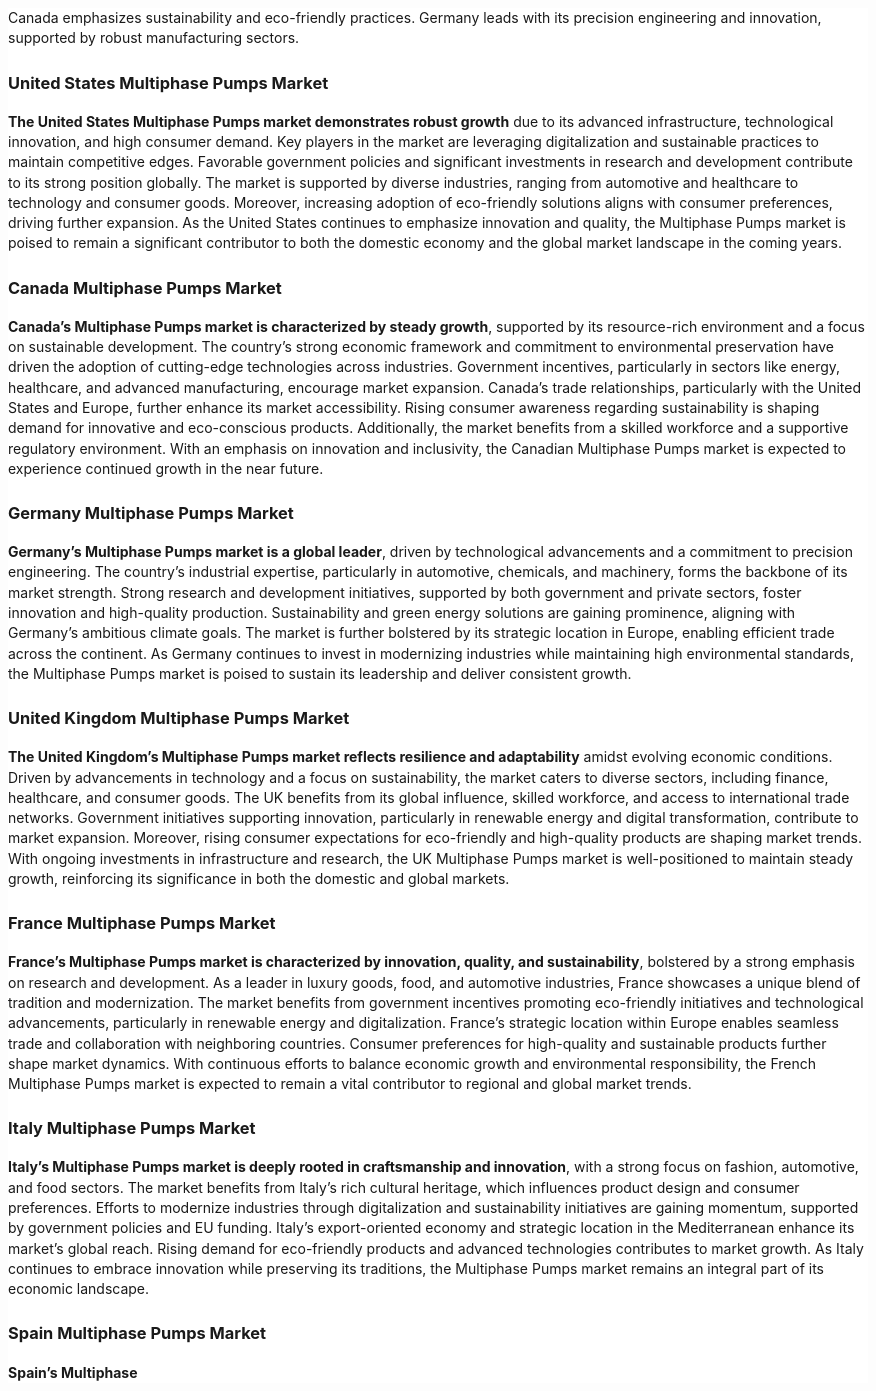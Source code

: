 Canada emphasizes sustainability and eco-friendly practices. Germany leads with its precision engineering and innovation, supported by robust manufacturing sectors.</span></em></p></blockquote><h3><strong>United States Multiphase Pumps Market</strong></h3><p><strong>The United States Multiphase Pumps market demonstrates robust growth</strong> due to its advanced infrastructure, technological innovation, and high consumer demand. Key players in the market are leveraging digitalization and sustainable practices to maintain competitive edges. Favorable government policies and significant investments in research and development contribute to its strong position globally. The market is supported by diverse industries, ranging from automotive and healthcare to technology and consumer goods. Moreover, increasing adoption of eco-friendly solutions aligns with consumer preferences, driving further expansion. As the United States continues to emphasize innovation and quality, the Multiphase Pumps market is poised to remain a significant contributor to both the domestic economy and the global market landscape in the coming years.</p><h3><strong>Canada Multiphase Pumps Market</strong></h3><p><strong>Canada&rsquo;s Multiphase Pumps market is characterized by steady growth</strong>, supported by its resource-rich environment and a focus on sustainable development. The country&rsquo;s strong economic framework and commitment to environmental preservation have driven the adoption of cutting-edge technologies across industries. Government incentives, particularly in sectors like energy, healthcare, and advanced manufacturing, encourage market expansion. Canada&rsquo;s trade relationships, particularly with the United States and Europe, further enhance its market accessibility. Rising consumer awareness regarding sustainability is shaping demand for innovative and eco-conscious products. Additionally, the market benefits from a skilled workforce and a supportive regulatory environment. With an emphasis on innovation and inclusivity, the Canadian Multiphase Pumps market is expected to experience continued growth in the near future.</p><h3><strong>Germany Multiphase Pumps Market</strong></h3><p><strong>Germany&rsquo;s Multiphase Pumps market is a global leader</strong>, driven by technological advancements and a commitment to precision engineering. The country&rsquo;s industrial expertise, particularly in automotive, chemicals, and machinery, forms the backbone of its market strength. Strong research and development initiatives, supported by both government and private sectors, foster innovation and high-quality production. Sustainability and green energy solutions are gaining prominence, aligning with Germany&rsquo;s ambitious climate goals. The market is further bolstered by its strategic location in Europe, enabling efficient trade across the continent. As Germany continues to invest in modernizing industries while maintaining high environmental standards, the Multiphase Pumps market is poised to sustain its leadership and deliver consistent growth.</p><h3><strong>United Kingdom Multiphase Pumps Market</strong></h3><p><strong>The United Kingdom&rsquo;s Multiphase Pumps market reflects resilience and adaptability</strong> amidst evolving economic conditions. Driven by advancements in technology and a focus on sustainability, the market caters to diverse sectors, including finance, healthcare, and consumer goods. The UK benefits from its global influence, skilled workforce, and access to international trade networks. Government initiatives supporting innovation, particularly in renewable energy and digital transformation, contribute to market expansion. Moreover, rising consumer expectations for eco-friendly and high-quality products are shaping market trends. With ongoing investments in infrastructure and research, the UK Multiphase Pumps market is well-positioned to maintain steady growth, reinforcing its significance in both the domestic and global markets.</p><h3><strong>France Multiphase Pumps Market</strong></h3><p><strong>France&rsquo;s Multiphase Pumps market is characterized by innovation, quality, and sustainability</strong>, bolstered by a strong emphasis on research and development. As a leader in luxury goods, food, and automotive industries, France showcases a unique blend of tradition and modernization. The market benefits from government incentives promoting eco-friendly initiatives and technological advancements, particularly in renewable energy and digitalization. France&rsquo;s strategic location within Europe enables seamless trade and collaboration with neighboring countries. Consumer preferences for high-quality and sustainable products further shape market dynamics. With continuous efforts to balance economic growth and environmental responsibility, the French Multiphase Pumps market is expected to remain a vital contributor to regional and global market trends.</p><h3><strong>Italy Multiphase Pumps Market</strong></h3><p><strong>Italy&rsquo;s Multiphase Pumps market is deeply rooted in craftsmanship and innovation</strong>, with a strong focus on fashion, automotive, and food sectors. The market benefits from Italy&rsquo;s rich cultural heritage, which influences product design and consumer preferences. Efforts to modernize industries through digitalization and sustainability initiatives are gaining momentum, supported by government policies and EU funding. Italy&rsquo;s export-oriented economy and strategic location in the Mediterranean enhance its market&rsquo;s global reach. Rising demand for eco-friendly products and advanced technologies contributes to market growth. As Italy continues to embrace innovation while preserving its traditions, the Multiphase Pumps market remains an integral part of its economic landscape.</p><h3><strong>Spain Multiphase Pumps Market</strong></h3><p><strong>Spain&rsquo;s Multiphase
